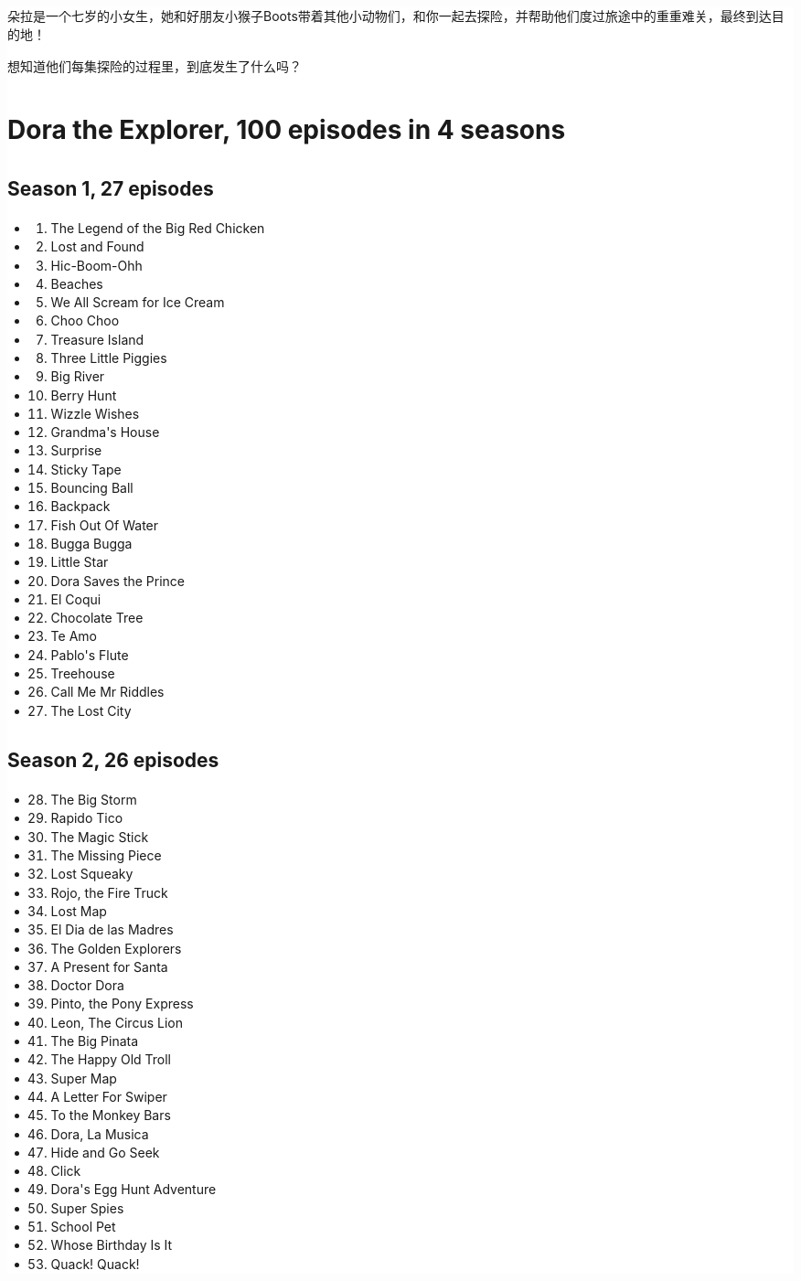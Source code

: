 朵拉是一个七岁的小女生，她和好朋友小猴子Boots带着其他小动物们，和你一起去探险，并帮助他们度过旅途中的重重难关，最终到达目的地！

想知道他们每集探险的过程里，到底发生了什么吗？

# Dora the Explorer, 100 episodes in 4 seasons
## Season 1, 27 episodes
- 01. The Legend of the Big Red Chicken
- 02. Lost and Found
- 03. Hic-Boom-Ohh
- 04. Beaches
- 05. We All Scream for Ice Cream
- 06. Choo Choo
- 07. Treasure Island
- 08. Three Little Piggies
- 09. Big River
- 10. Berry Hunt
- 11. Wizzle Wishes
- 12. Grandma's House
- 13. Surprise
- 14. Sticky Tape
- 15. Bouncing Ball
- 16. Backpack
- 17. Fish Out Of Water
- 18. Bugga Bugga
- 19. Little Star
- 20. Dora Saves the Prince
- 21. El Coqui
- 22. Chocolate Tree
- 23. Te Amo
- 24. Pablo's Flute
- 25. Treehouse
- 26. Call Me Mr Riddles
- 27. The Lost City

## Season 2, 26 episodes
- 28. The Big Storm
- 29. Rapido Tico
- 30. The Magic Stick
- 31. The Missing Piece
- 32. Lost Squeaky
- 33. Rojo, the Fire Truck
- 34. Lost Map
- 35. El Dia de las Madres
- 36. The Golden Explorers
- 37. A Present for Santa
- 38. Doctor Dora
- 39. Pinto, the Pony Express
- 40. Leon, The Circus Lion
- 41. The Big Pinata
- 42. The Happy Old Troll
- 43. Super Map
- 44. A Letter For Swiper
- 45. To the Monkey Bars
- 46. Dora, La Musica
- 47. Hide and Go Seek
- 48. Click
- 49. Dora's Egg Hunt Adventure
- 50. Super Spies
- 51. School Pet
- 52. Whose Birthday Is It
- 53. Quack! Quack!

